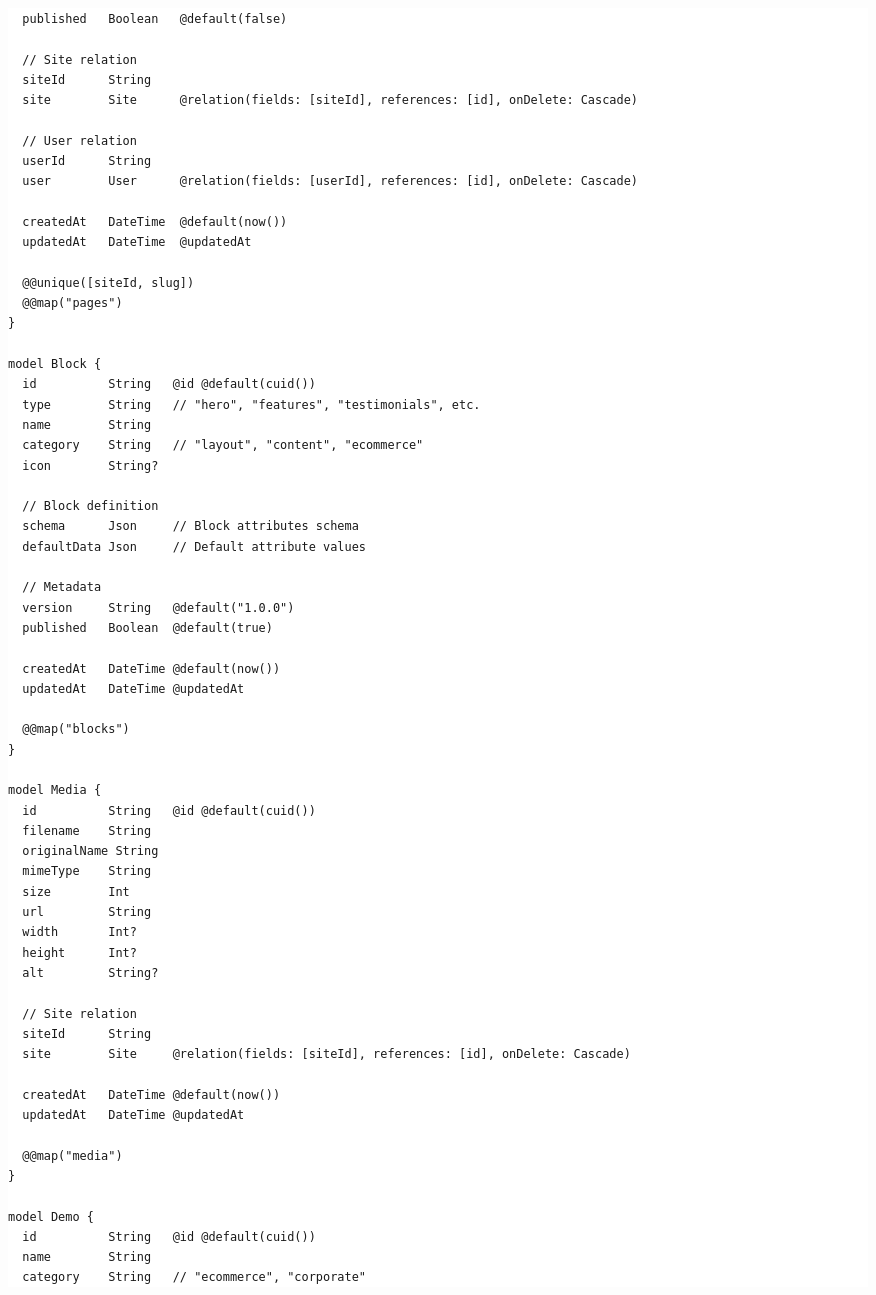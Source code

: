 ```prisma
  published   Boolean   @default(false)
  
  // Site relation
  siteId      String
  site        Site      @relation(fields: [siteId], references: [id], onDelete: Cascade)
  
  // User relation  
  userId      String
  user        User      @relation(fields: [userId], references: [id], onDelete: Cascade)
  
  createdAt   DateTime  @default(now())
  updatedAt   DateTime  @updatedAt

  @@unique([siteId, slug])
  @@map("pages")
}

model Block {
  id          String   @id @default(cuid())
  type        String   // "hero", "features", "testimonials", etc.
  name        String
  category    String   // "layout", "content", "ecommerce"
  icon        String?
  
  // Block definition
  schema      Json     // Block attributes schema
  defaultData Json     // Default attribute values
  
  // Metadata
  version     String   @default("1.0.0")
  published   Boolean  @default(true)
  
  createdAt   DateTime @default(now())
  updatedAt   DateTime @updatedAt

  @@map("blocks")
}

model Media {
  id          String   @id @default(cuid())
  filename    String
  originalName String
  mimeType    String
  size        Int
  url         String
  width       Int?
  height      Int?
  alt         String?
  
  // Site relation
  siteId      String
  site        Site     @relation(fields: [siteId], references: [id], onDelete: Cascade)
  
  createdAt   DateTime @default(now())
  updatedAt   DateTime @updatedAt

  @@map("media")
}

model Demo {
  id          String   @id @default(cuid())
  name        String
  category    String   // "ecommerce", "corporate"
```